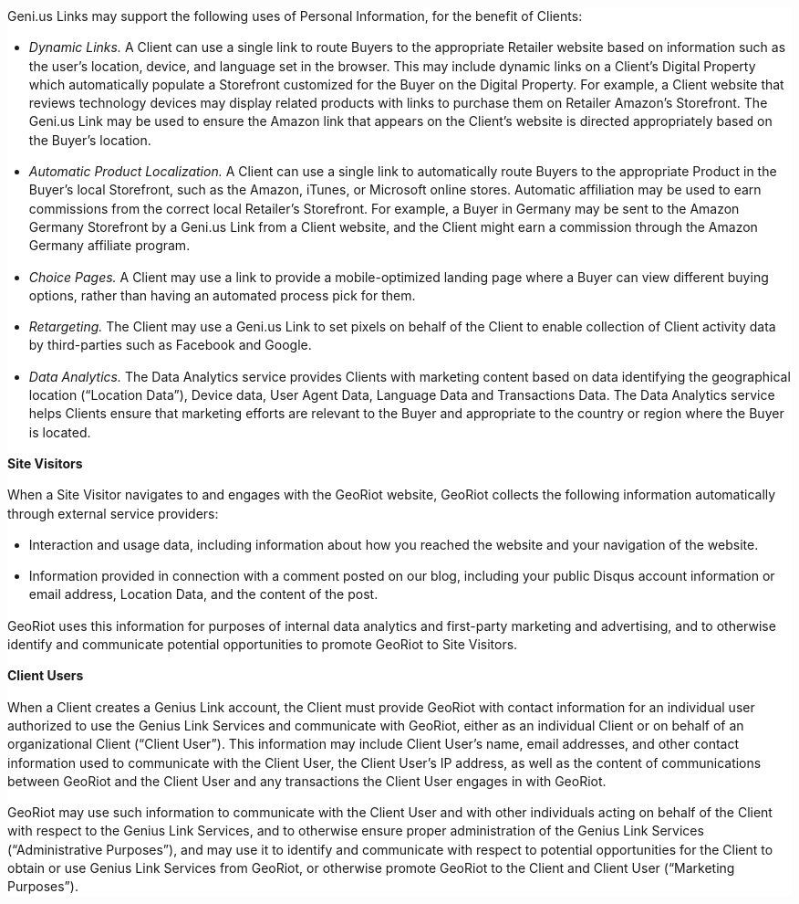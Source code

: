 
Geni.us Links may support the following uses of Personal Information, for the benefit of Clients:

* _Dynamic Links._ A Client can use a single link to route Buyers to the appropriate Retailer website based on information such as the user’s location, device, and language set in the browser. This may include dynamic links on a Client’s Digital Property which automatically populate a Storefront customized for the Buyer on the Digital Property. For example, a Client website that reviews technology devices may display related products with links to purchase them on Retailer Amazon’s Storefront. The Geni.us Link may be used to ensure the Amazon link that appears on the Client’s website is directed appropriately based on the Buyer’s location.
    
* _Automatic Product Localization._ A Client can use a single link to automatically route Buyers to the appropriate Product in the Buyer’s local Storefront, such as the Amazon, iTunes, or Microsoft online stores. Automatic affiliation may be used to earn commissions from the correct local Retailer’s Storefront. For example, a Buyer in Germany may be sent to the Amazon Germany Storefront by a Geni.us Link from a Client website, and the Client might earn a commission through the Amazon Germany affiliate program.
    
* _Choice Pages._ A Client may use a link to provide a mobile-optimized landing page where a Buyer can view different buying options, rather than having an automated process pick for them.
    
* _Retargeting._ The Client may use a Geni.us Link to set pixels on behalf of the Client to enable collection of Client activity data by third-parties such as Facebook and Google.
    

* _Data Analytics._ The Data Analytics service provides Clients with marketing content based on data identifying the geographical location (“Location Data”), Device data, User Agent Data, Language Data and Transactions Data. The Data Analytics service helps Clients ensure that marketing efforts are relevant to the Buyer and appropriate to the country or region where the Buyer is located.
    

**Site Visitors**

When a Site Visitor navigates to and engages with the GeoRiot website, GeoRiot collects the following information automatically through external service providers:

* Interaction and usage data, including information about how you reached the website and your navigation of the website.
    
* Information provided in connection with a comment posted on our blog, including your public Disqus account information or email address, Location Data, and the content of the post.
    

GeoRiot uses this information for purposes of internal data analytics and first-party marketing and advertising, and to otherwise identify and communicate potential opportunities to promote GeoRiot to Site Visitors.

**Client Users**

When a Client creates a Genius Link account, the Client must provide GeoRiot with contact information for an individual user authorized to use the Genius Link Services and communicate with GeoRiot, either as an individual Client or on behalf of an organizational Client (“Client User”). This information may include Client User’s name, email addresses, and other contact information used to communicate with the Client User, the Client User’s IP address, as well as the content of communications between GeoRiot and the Client User and any transactions the Client User engages in with GeoRiot.

GeoRiot may use such information to communicate with the Client User and with other individuals acting on behalf of the Client with respect to the Genius Link Services, and to otherwise ensure proper administration of the Genius Link Services (“Administrative Purposes”), and may use it to identify and communicate with respect to potential opportunities for the Client to obtain or use Genius Link Services from GeoRiot, or otherwise promote GeoRiot to the Client and Client User (“Marketing Purposes”).
